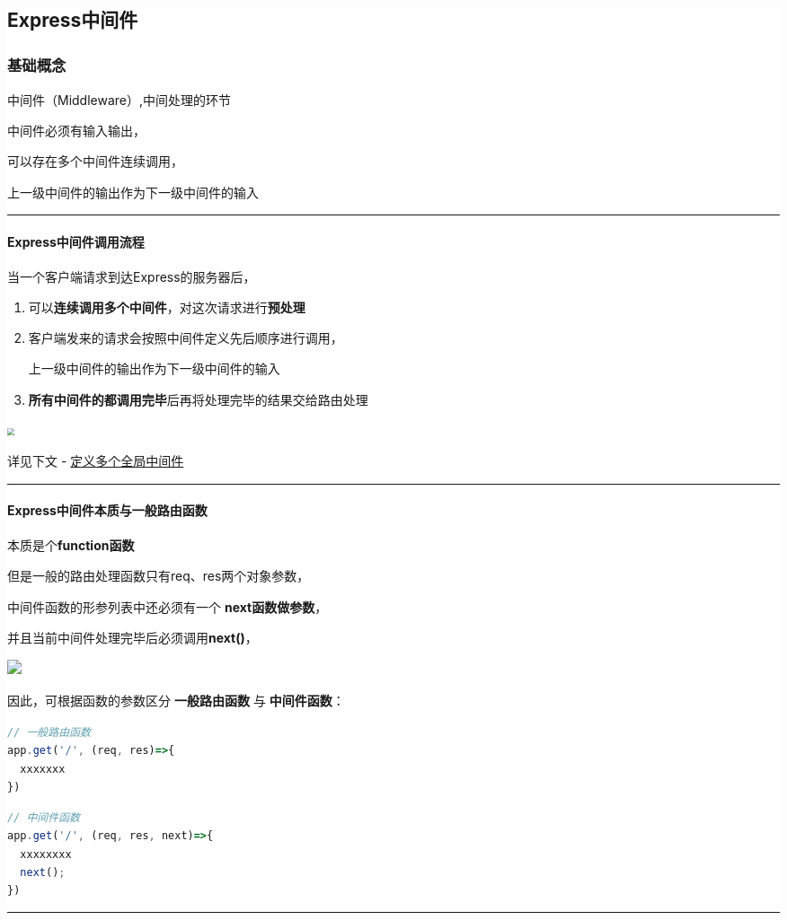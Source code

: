 





## Express中间件

### 基础概念

中间件（Middleware）,中间处理的环节

中间件必须有输入输出，

可以存在多个中间件连续调用，

上一级中间件的输出作为下一级中间件的输入

---

#### Express中间件调用流程

当一个客户端请求到达Express的服务器后，

1. 可以**连续调用多个中间件**，对这次请求进行**预处理**

2. 客户端发来的请求会按照中间件定义先后顺序进行调用，

   上一级中间件的输出作为下一级中间件的输入

3. **所有中间件的都调用完毕**后再将处理完毕的结果交给路由处理

<img src="https://pbs.twimg.com/media/E3ZmKD4VoAA0Tw8?format=png&name=900x900" style="zoom:50%;" />

详见下文 \- [定义多个全局中间件](##定义多个全局中间件)

---

#### Express中间件本质与一般路由函数

本质是个**function函数**

但是一般的路由处理函数只有req、res两个对象参数，

中间件函数的形参列表中还必须有一个 **next函数做参数**，

并且当前中间件处理完毕后必须调用**next()**，

![](https://pbs.twimg.com/media/E3ZnO9nUUAAW5Ft?format=jpg&name=medium)

因此，可根据函数的参数区分 **一般路由函数** 与 **中间件函数**：

```js
// 一般路由函数
app.get('/', (req, res)=>{
  xxxxxxx
})
```

```js
// 中间件函数
app.get('/', (req, res, next)=>{
  xxxxxxxx
  next();
})
```

---